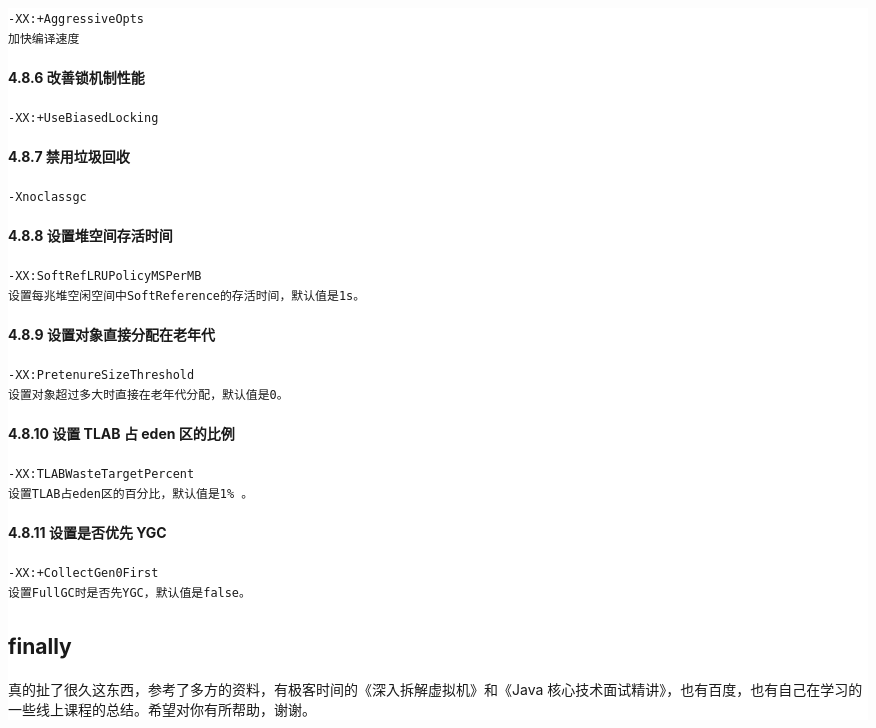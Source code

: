 ```plain
-XX:+AggressiveOpts
加快编译速度
```

#### 4.8.6 改善锁机制性能

```plain
-XX:+UseBiasedLocking
```

#### 4.8.7 禁用垃圾回收

```plain
-Xnoclassgc
```

#### 4.8.8 设置堆空间存活时间

```plain
-XX:SoftRefLRUPolicyMSPerMB
设置每兆堆空闲空间中SoftReference的存活时间，默认值是1s。
```

#### 4.8.9 设置对象直接分配在老年代

```plain
-XX:PretenureSizeThreshold
设置对象超过多大时直接在老年代分配，默认值是0。
```

#### 4.8.10 设置 TLAB 占 eden 区的比例

```plain
-XX:TLABWasteTargetPercent
设置TLAB占eden区的百分比，默认值是1% 。
```

#### 4.8.11 设置是否优先 YGC

```plain
-XX:+CollectGen0First
设置FullGC时是否先YGC，默认值是false。
```

## finally

真的扯了很久这东西，参考了多方的资料，有极客时间的《深入拆解虚拟机》和《Java 核心技术面试精讲》，也有百度，也有自己在学习的一些线上课程的总结。希望对你有所帮助，谢谢。

